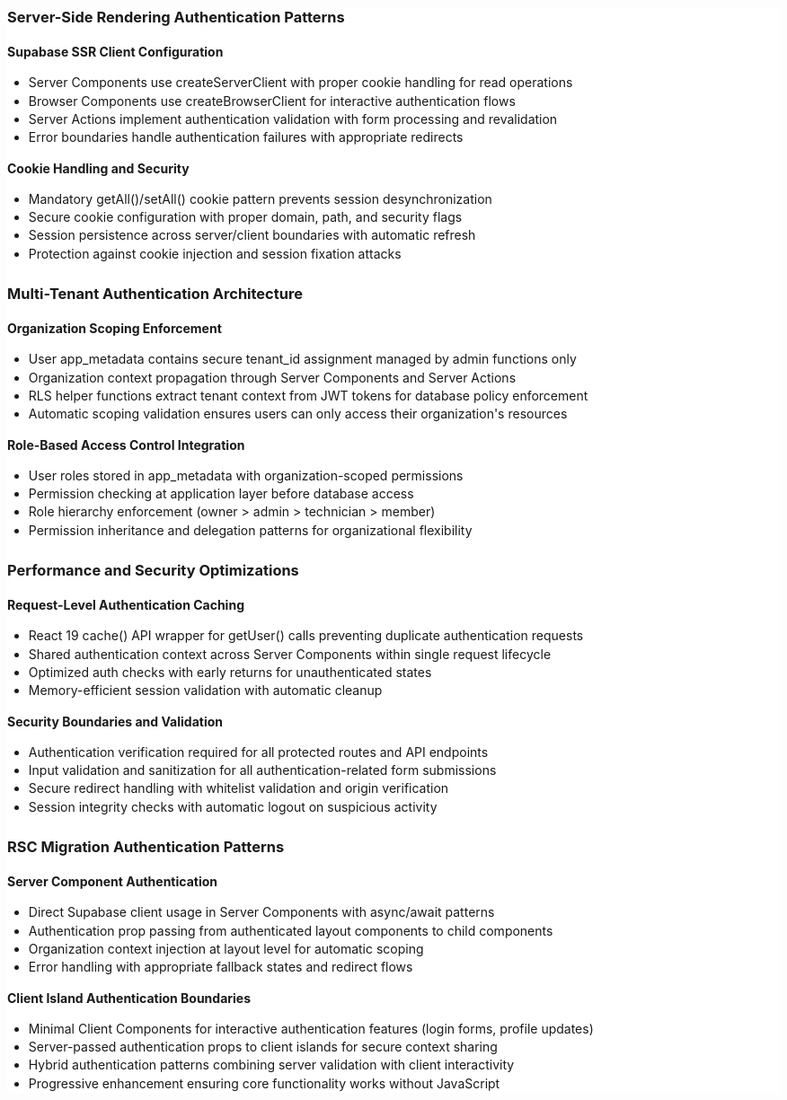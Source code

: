 ### Server-Side Rendering Authentication Patterns

**Supabase SSR Client Configuration**
- Server Components use createServerClient with proper cookie handling for read operations
- Browser Components use createBrowserClient for interactive authentication flows
- Server Actions implement authentication validation with form processing and revalidation
- Error boundaries handle authentication failures with appropriate redirects

**Cookie Handling and Security**
- Mandatory getAll()/setAll() cookie pattern prevents session desynchronization
- Secure cookie configuration with proper domain, path, and security flags
- Session persistence across server/client boundaries with automatic refresh
- Protection against cookie injection and session fixation attacks

### Multi-Tenant Authentication Architecture

**Organization Scoping Enforcement**
- User app_metadata contains secure tenant_id assignment managed by admin functions only
- Organization context propagation through Server Components and Server Actions
- RLS helper functions extract tenant context from JWT tokens for database policy enforcement
- Automatic scoping validation ensures users can only access their organization's resources

**Role-Based Access Control Integration**
- User roles stored in app_metadata with organization-scoped permissions
- Permission checking at application layer before database access
- Role hierarchy enforcement (owner > admin > technician > member)
- Permission inheritance and delegation patterns for organizational flexibility

### Performance and Security Optimizations

**Request-Level Authentication Caching**
- React 19 cache() API wrapper for getUser() calls preventing duplicate authentication requests
- Shared authentication context across Server Components within single request lifecycle
- Optimized auth checks with early returns for unauthenticated states
- Memory-efficient session validation with automatic cleanup

**Security Boundaries and Validation**
- Authentication verification required for all protected routes and API endpoints
- Input validation and sanitization for all authentication-related form submissions
- Secure redirect handling with whitelist validation and origin verification
- Session integrity checks with automatic logout on suspicious activity

### RSC Migration Authentication Patterns

**Server Component Authentication**
- Direct Supabase client usage in Server Components with async/await patterns
- Authentication prop passing from authenticated layout components to child components
- Organization context injection at layout level for automatic scoping
- Error handling with appropriate fallback states and redirect flows

**Client Island Authentication Boundaries**
- Minimal Client Components for interactive authentication features (login forms, profile updates)
- Server-passed authentication props to client islands for secure context sharing
- Hybrid authentication patterns combining server validation with client interactivity
- Progressive enhancement ensuring core functionality works without JavaScript
